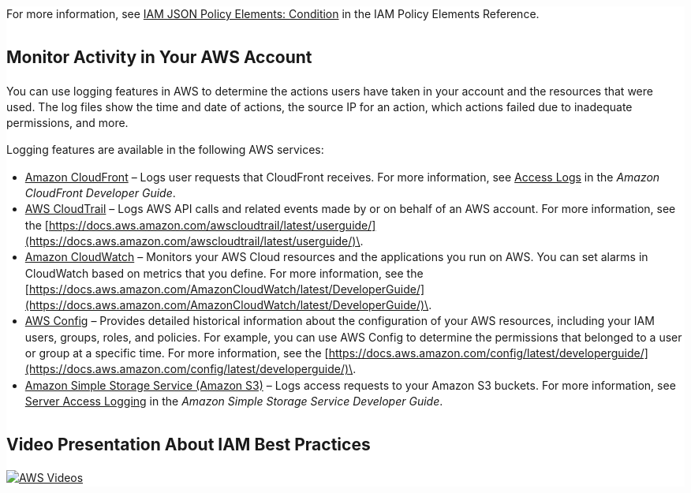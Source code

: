 For more information, see [IAM JSON Policy Elements: Condition](reference_policies_elements_condition.md) in the IAM Policy Elements Reference\.

## Monitor Activity in Your AWS Account<a name="keep-a-log"></a>

You can use logging features in AWS to determine the actions users have taken in your account and the resources that were used\. The log files show the time and date of actions, the source IP for an action, which actions failed due to inadequate permissions, and more\.

Logging features are available in the following AWS services:
+ [Amazon CloudFront](https://aws.amazon.com/cloudfront/) – Logs user requests that CloudFront receives\. For more information, see [Access Logs](https://docs.aws.amazon.com/AmazonCloudFront/latest/DeveloperGuide/AccessLogs.html) in the *Amazon CloudFront Developer Guide*\.
+ [AWS CloudTrail](https://aws.amazon.com/cloudtrail/) – Logs AWS API calls and related events made by or on behalf of an AWS account\. For more information, see the [https://docs.aws.amazon.com/awscloudtrail/latest/userguide/](https://docs.aws.amazon.com/awscloudtrail/latest/userguide/)\.
+ [Amazon CloudWatch](https://aws.amazon.com/cloudwatch/) – Monitors your AWS Cloud resources and the applications you run on AWS\. You can set alarms in CloudWatch based on metrics that you define\. For more information, see the [https://docs.aws.amazon.com/AmazonCloudWatch/latest/DeveloperGuide/](https://docs.aws.amazon.com/AmazonCloudWatch/latest/DeveloperGuide/)\.
+ [AWS Config](https://aws.amazon.com/config/) – Provides detailed historical information about the configuration of your AWS resources, including your IAM users, groups, roles, and policies\. For example, you can use AWS Config to determine the permissions that belonged to a user or group at a specific time\. For more information, see the [https://docs.aws.amazon.com/config/latest/developerguide/](https://docs.aws.amazon.com/config/latest/developerguide/)\.
+ [Amazon Simple Storage Service \(Amazon S3\)](https://aws.amazon.com/s3/) – Logs access requests to your Amazon S3 buckets\. For more information, see [Server Access Logging](https://docs.aws.amazon.com/AmazonS3/latest/dev/ServerLogs.html) in the *Amazon Simple Storage Service Developer Guide*\.

## Video Presentation About IAM Best Practices<a name="top-practices-video"></a>

[![AWS Videos](http://img.youtube.com/vi/_wiGpBQGCjU/0.jpg)](http://www.youtube.com/watch?v=_wiGpBQGCjU)